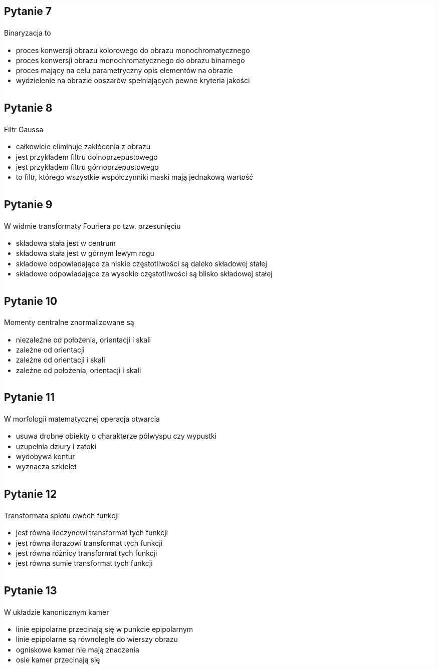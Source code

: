 
## Pytanie 7
Binaryzacja to
- proces konwersji obrazu kolorowego do obrazu monochromatycznego
- proces konwersji obrazu monochromatycznego do obrazu binarnego
- proces mający na celu parametryczny opis elementów na obrazie
- wydzielenie na obrazie obszarów spełniających pewne kryteria jakości


## Pytanie 8
Filtr Gaussa
- całkowicie eliminuje zakłócenia z obrazu
- jest przykładem filtru dolnoprzepustowego
- jest przykładem filtru górnoprzepustowego
- to filtr, którego wszystkie współczynniki maski mają jednakową wartość


## Pytanie 9
W widmie transformaty Fouriera po tzw. przesunięciu
- składowa stała jest w centrum
- składowa stała jest w górnym lewym rogu
- składowe odpowiadające za niskie częstotliwości są daleko składowej stałej
- składowe odpowiadające za wysokie częstotliwości są blisko składowej stałej


## Pytanie 10
Momenty centralne znormalizowane są
- niezależne od położenia, orientacji i skali
- zależne od orientacji
- zależne od orientacji i skali
- zależne od położenia, orientacji i skali


## Pytanie 11
W morfologii matematycznej operacja otwarcia
- usuwa drobne obiekty o charakterze półwyspu czy wypustki
- uzupełnia dziury i zatoki
- wydobywa kontur
- wyznacza szkielet


## Pytanie 12
Transformata splotu dwóch funkcji
- jest równa iloczynowi transformat tych funkcji
- jest równa ilorazowi transformat tych funkcji
- jest równa różnicy transformat tych funkcji
- jest równa sumie transformat tych funkcji


## Pytanie 13
W układzie kanonicznym kamer
- linie epipolarne przecinają się w punkcie epipolarnym
- linie epipolarne są równoległe do wierszy obrazu
- ogniskowe kamer nie mają znaczenia
- osie kamer przecinają się
